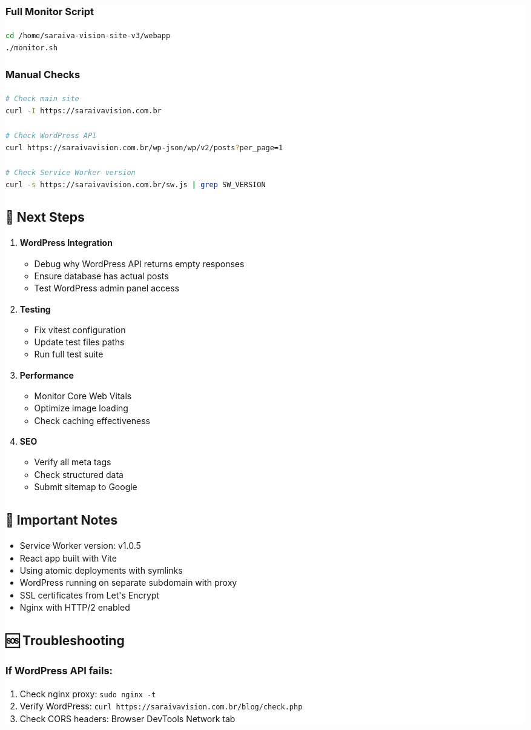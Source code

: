### Full Monitor Script
```bash
cd /home/saraiva-vision-site-v3/webapp
./monitor.sh
```

### Manual Checks
```bash
# Check main site
curl -I https://saraivavision.com.br

# Check WordPress API
curl https://saraivavision.com.br/wp-json/wp/v2/posts?per_page=1

# Check Service Worker version
curl -s https://saraivavision.com.br/sw.js | grep SW_VERSION
```

## 🔧 Next Steps

1. **WordPress Integration**
   - Debug why WordPress API returns empty responses
   - Ensure database has actual posts
   - Test WordPress admin panel access

2. **Testing**
   - Fix vitest configuration
   - Update test files paths
   - Run full test suite

3. **Performance**
   - Monitor Core Web Vitals
   - Optimize image loading
   - Check caching effectiveness

4. **SEO**
   - Verify all meta tags
   - Check structured data
   - Submit sitemap to Google

## 📝 Important Notes

- Service Worker version: v1.0.5
- React app built with Vite
- Using atomic deployments with symlinks
- WordPress running on separate subdomain with proxy
- SSL certificates from Let's Encrypt
- Nginx with HTTP/2 enabled

## 🆘 Troubleshooting

### If WordPress API fails:
1. Check nginx proxy: `sudo nginx -t`
2. Verify WordPress: `curl https://saraivavision.com.br/blog/check.php`
3. Check CORS headers: Browser DevTools Network tab
